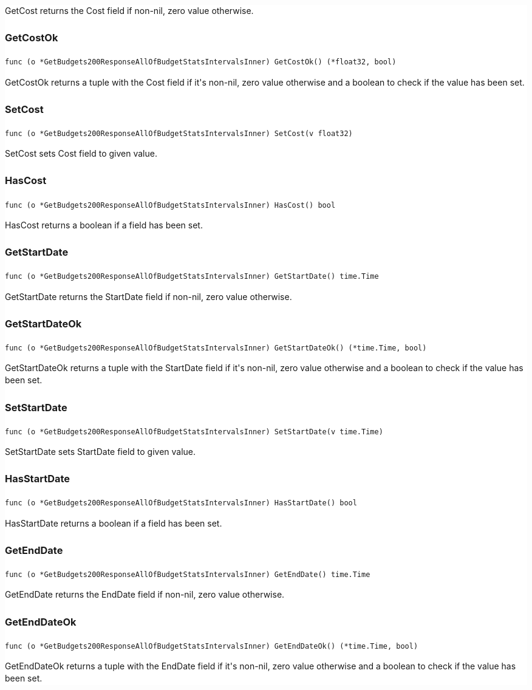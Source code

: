 GetCost returns the Cost field if non-nil, zero value otherwise.

### GetCostOk

`func (o *GetBudgets200ResponseAllOfBudgetStatsIntervalsInner) GetCostOk() (*float32, bool)`

GetCostOk returns a tuple with the Cost field if it's non-nil, zero value otherwise
and a boolean to check if the value has been set.

### SetCost

`func (o *GetBudgets200ResponseAllOfBudgetStatsIntervalsInner) SetCost(v float32)`

SetCost sets Cost field to given value.

### HasCost

`func (o *GetBudgets200ResponseAllOfBudgetStatsIntervalsInner) HasCost() bool`

HasCost returns a boolean if a field has been set.

### GetStartDate

`func (o *GetBudgets200ResponseAllOfBudgetStatsIntervalsInner) GetStartDate() time.Time`

GetStartDate returns the StartDate field if non-nil, zero value otherwise.

### GetStartDateOk

`func (o *GetBudgets200ResponseAllOfBudgetStatsIntervalsInner) GetStartDateOk() (*time.Time, bool)`

GetStartDateOk returns a tuple with the StartDate field if it's non-nil, zero value otherwise
and a boolean to check if the value has been set.

### SetStartDate

`func (o *GetBudgets200ResponseAllOfBudgetStatsIntervalsInner) SetStartDate(v time.Time)`

SetStartDate sets StartDate field to given value.

### HasStartDate

`func (o *GetBudgets200ResponseAllOfBudgetStatsIntervalsInner) HasStartDate() bool`

HasStartDate returns a boolean if a field has been set.

### GetEndDate

`func (o *GetBudgets200ResponseAllOfBudgetStatsIntervalsInner) GetEndDate() time.Time`

GetEndDate returns the EndDate field if non-nil, zero value otherwise.

### GetEndDateOk

`func (o *GetBudgets200ResponseAllOfBudgetStatsIntervalsInner) GetEndDateOk() (*time.Time, bool)`

GetEndDateOk returns a tuple with the EndDate field if it's non-nil, zero value otherwise
and a boolean to check if the value has been set.
